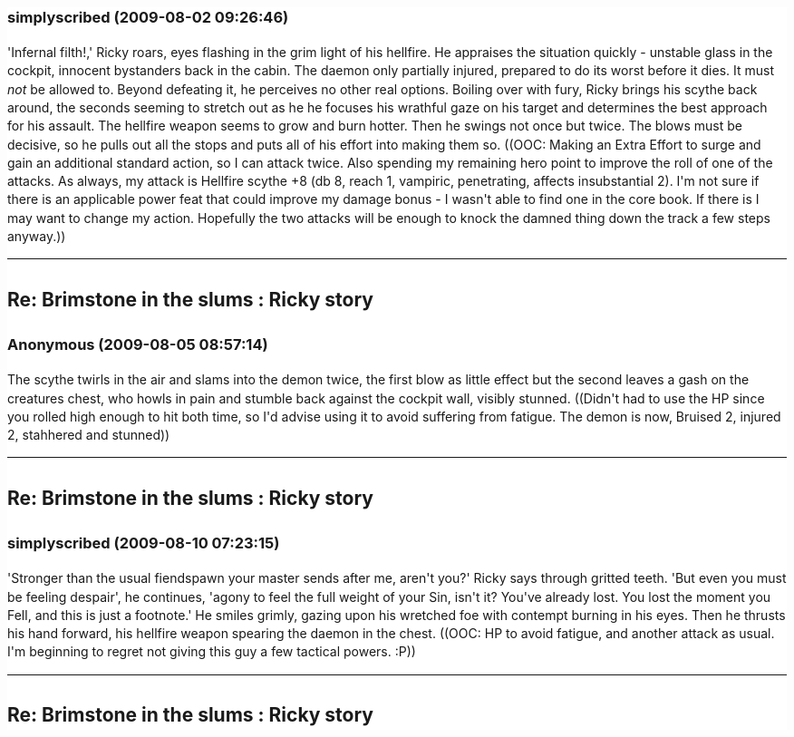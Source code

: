### **simplyscribed** (2009-08-02 09:26:46)

'Infernal filth!,' Ricky roars, eyes flashing in the grim light of his hellfire.
He appraises the situation quickly - unstable glass in the cockpit, innocent bystanders back in the cabin. The daemon only partially injured, prepared to do its worst before it dies.
It must *not* be allowed to. Beyond defeating it, he perceives no other real options.
Boiling over with fury, Ricky brings his scythe back around, the seconds seeming to stretch out as he he focuses his wrathful gaze on his target and determines the best approach for his assault. The hellfire weapon seems to grow and burn hotter. Then he swings not once but twice. The blows must be decisive, so he pulls out all the stops and puts all of his effort into making them so.
((OOC:
Making an Extra Effort to surge and gain an additional standard action, so I can attack twice. Also spending my remaining hero point to improve the roll of one of the attacks. As always, my attack is Hellfire scythe +8 (db 8, reach 1, vampiric, penetrating, affects insubstantial 2).
I'm not sure if there is an applicable power feat that could improve my damage bonus - I wasn't able to find one in the core book. If there is I may want to change my action. Hopefully the two attacks will be enough to knock the damned thing down the track a few steps anyway.))

---

## Re: Brimstone in the slums : Ricky story

### **Anonymous** (2009-08-05 08:57:14)

The scythe twirls in the air and slams into the demon twice, the first blow as little effect but the second leaves a gash on the creatures chest, who howls in pain and stumble back against the cockpit wall, visibly stunned.
((Didn't had to use the HP since you rolled high enough to hit both time, so I'd advise using it to avoid suffering from fatigue.
The demon is now, Bruised 2, injured 2, stahhered and stunned))

---

## Re: Brimstone in the slums : Ricky story

### **simplyscribed** (2009-08-10 07:23:15)

'Stronger than the usual fiendspawn your master sends after me, aren't you?' Ricky says through gritted teeth.
'But even you must be feeling despair', he continues, 'agony to feel the full weight of your Sin, isn't it? You've already lost. You lost the moment you Fell, and this is just a footnote.'
He smiles grimly, gazing upon his wretched foe with contempt burning in his eyes. Then he thrusts his hand forward, his hellfire weapon spearing the daemon in the chest.
((OOC: HP to avoid fatigue, and another attack as usual. I'm beginning to regret not giving this guy a few tactical powers. :P))

---

## Re: Brimstone in the slums : Ricky story
